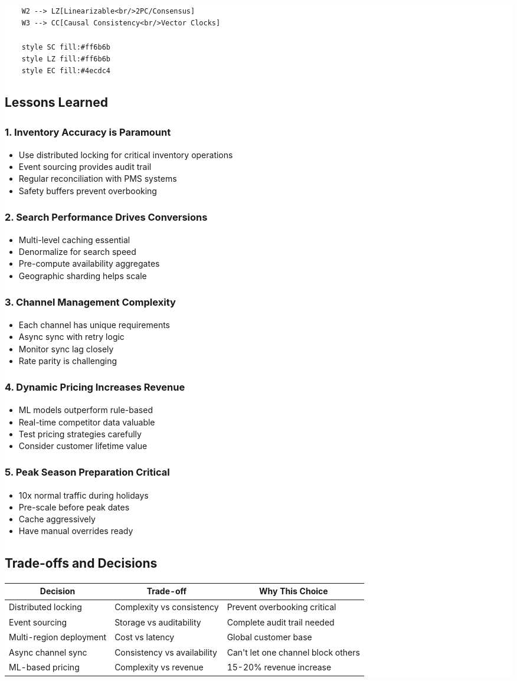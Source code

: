```mermaid
    W2 --> LZ[Linearizable<br/>2PC/Consensus]
    W3 --> CC[Causal Consistency<br/>Vector Clocks]
    
    style SC fill:#ff6b6b
    style LZ fill:#ff6b6b
    style EC fill:#4ecdc4
```

## Lessons Learned

### 1. Inventory Accuracy is Paramount
- Use distributed locking for critical inventory operations
- Event sourcing provides audit trail
- Regular reconciliation with PMS systems
- Safety buffers prevent overbooking

### 2. Search Performance Drives Conversions
- Multi-level caching essential
- Denormalize for search speed
- Pre-compute availability aggregates
- Geographic sharding helps scale

### 3. Channel Management Complexity
- Each channel has unique requirements
- Async sync with retry logic
- Monitor sync lag closely
- Rate parity is challenging

### 4. Dynamic Pricing Increases Revenue
- ML models outperform rule-based
- Real-time competitor data valuable
- Test pricing strategies carefully
- Consider customer lifetime value

### 5. Peak Season Preparation Critical
- 10x normal traffic during holidays
- Pre-scale before peak dates
- Cache aggressively
- Have manual overrides ready

## Trade-offs and Decisions

| Decision | Trade-off | Why This Choice |
|----------|-----------|-----------------|
| Distributed locking | Complexity vs consistency | Prevent overbooking critical |
| Event sourcing | Storage vs auditability | Complete audit trail needed |
| Multi-region deployment | Cost vs latency | Global customer base |
| Async channel sync | Consistency vs availability | Can't let one channel block others |
| ML-based pricing | Complexity vs revenue | 15-20% revenue increase |
